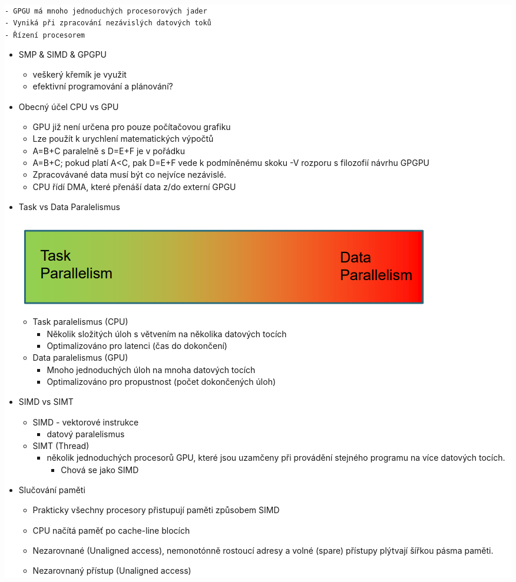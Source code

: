     - GPGU má mnoho jednoduchých procesorových jader
    - Vyniká při zpracování nezávislých datových toků
    - Řízení procesorem
  - SMP & SIMD & GPGPU
    - veškerý křemík je využit
    - efektivní programování a plánování?
- Obecný účel CPU vs GPU
  - GPU již není určena pro pouze počítačovou grafiku
  - Lze použít k urychlení matematických výpočtů
  - A=B+C paralelně s D=E+F je v pořádku
  - A=B+C; pokud platí A<C, pak D=E+F vede k podmíněnému skoku
    -V rozporu s filozofií návrhu GPGPU
  - Zpracovávané data musí být co nejvíce nezávislé.
  - CPU řídí DMA, které přenáší data z/do externí GPGU
- Task vs Data Paralelismus

    <img src="../images/03-gpgpu/06.png">

  - Task paralelismus (CPU)
    - Několik složitých úloh s větvením na několika datových tocích
    - Optimalizováno pro latenci (čas do dokončení)
  - Data paralelismus (GPU)
    - Mnoho jednoduchých úloh na mnoha datových tocích
    - Optimalizováno pro propustnost (počet dokončených úloh) 
- SIMD vs SIMT
  - SIMD - vektorové instrukce
    - datový paralelismus
  - SIMT (Thread)
    - několik jednoduchých procesorů GPU, které jsou uzamčeny při provádění stejného programu na více datových tocích.
      - Chová se jako SIMD 
- Slučování paměti
  - Prakticky všechny procesory přistupují paměti způsobem SIMD
  - CPU načítá paměť po cache-line blocích
  - Nezarovnané (Unaligned access), nemonotónně rostoucí adresy a volné (spare) přístupy plýtvají šířkou pásma paměti.

  - Nezarovnaný přístup (Unaligned access)

